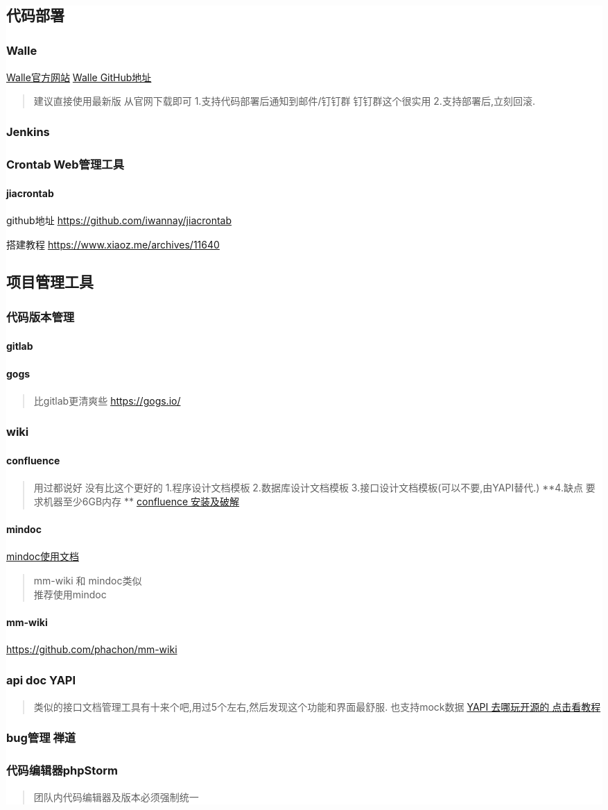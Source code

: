 ## 代码部署
### Walle
[Walle官方网站](https://www.walle-web.io/)
[Walle GitHub地址](https://github.com/meolu/walle-web)
> 建议直接使用最新版 从官网下载即可
> 1.支持代码部署后通知到邮件/钉钉群  钉钉群这个很实用
> 2.支持部署后,立刻回滚.
### Jenkins

### Crontab Web管理工具

#### jiacrontab

github地址 https://github.com/iwannay/jiacrontab

搭建教程    https://www.xiaoz.me/archives/11640



## 项目管理工具
### 代码版本管理 
#### gitlab

#### gogs
> 比gitlab更清爽些
> https://gogs.io/


### wiki 
#### confluence
>  用过都说好 没有比这个更好的
>  1.程序设计文档模板
>  2.数据库设计文档模板
>  3.接口设计文档模板(可以不要,由YAPI替代.)
>  **4.缺点 要求机器至少6GB内存  **
>  [confluence 安装及破解](https://www.qinjj.tech/2019/01/04/confluence%20install/)


#### mindoc
[mindoc使用文档](https://www.iminho.me/wiki/docs/mindoc/mindoc-linux.md)

> mm-wiki 和 mindoc类似  
> 推荐使用mindoc

#### mm-wiki
https://github.com/phachon/mm-wiki


### api doc YAPI
> 类似的接口文档管理工具有十来个吧,用过5个左右,然后发现这个功能和界面最舒服. 也支持mock数据
> [YAPI 去哪玩开源的  点击看教程 ](https://hellosean1025.github.io/yapi/)
### bug管理 禅道
### 代码编辑器phpStorm
>团队内代码编辑器及版本必须强制统一
